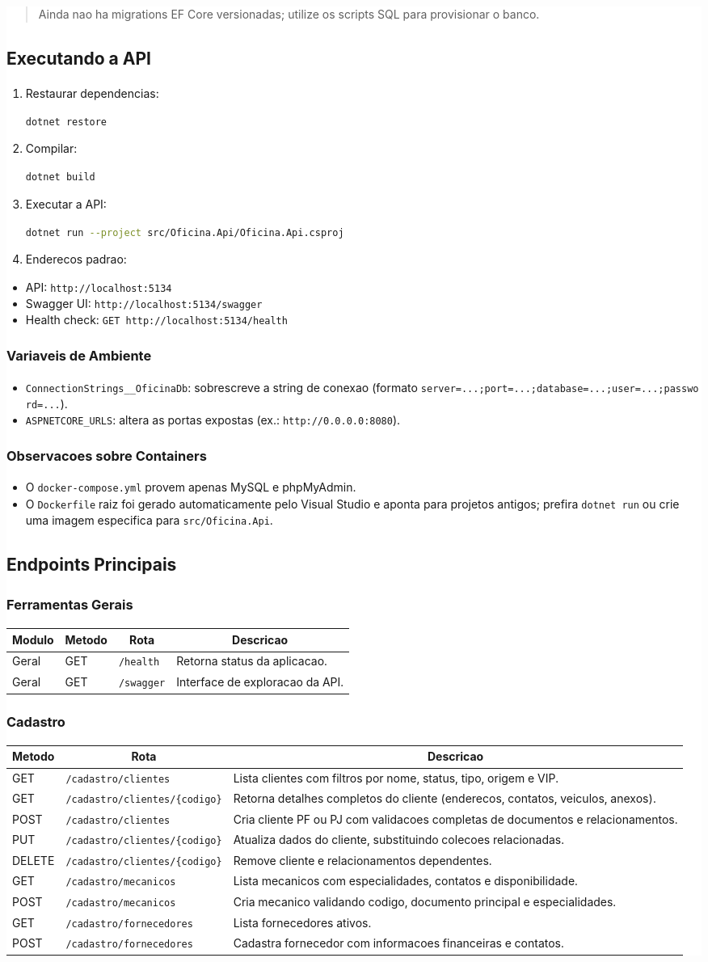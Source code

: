 > Ainda nao ha migrations EF Core versionadas; utilize os scripts SQL para provisionar o banco.

## Executando a API
1. Restaurar dependencias:
   ```bash
   dotnet restore
   ```
2. Compilar:
   ```bash
   dotnet build
   ```
3. Executar a API:
   ```bash
   dotnet run --project src/Oficina.Api/Oficina.Api.csproj
   ```
4. Enderecos padrao:
- API: `http://localhost:5134`
- Swagger UI: `http://localhost:5134/swagger`
- Health check: `GET http://localhost:5134/health`

### Variaveis de Ambiente
- `ConnectionStrings__OficinaDb`: sobrescreve a string de conexao (formato `server=...;port=...;database=...;user=...;password=...`).
- `ASPNETCORE_URLS`: altera as portas expostas (ex.: `http://0.0.0.0:8080`).

### Observacoes sobre Containers
- O `docker-compose.yml` provem apenas MySQL e phpMyAdmin.
- O `Dockerfile` raiz foi gerado automaticamente pelo Visual Studio e aponta para projetos antigos; prefira `dotnet run` ou crie uma imagem especifica para `src/Oficina.Api`.

## Endpoints Principais

### Ferramentas Gerais
| Modulo | Metodo | Rota | Descricao |
| --- | --- | --- | --- |
| Geral | GET | `/health` | Retorna status da aplicacao. |
| Geral | GET | `/swagger` | Interface de exploracao da API. |

### Cadastro
| Metodo | Rota | Descricao |
| --- | --- | --- |
| GET | `/cadastro/clientes` | Lista clientes com filtros por nome, status, tipo, origem e VIP. |
| GET | `/cadastro/clientes/{codigo}` | Retorna detalhes completos do cliente (enderecos, contatos, veiculos, anexos). |
| POST | `/cadastro/clientes` | Cria cliente PF ou PJ com validacoes completas de documentos e relacionamentos. |
| PUT | `/cadastro/clientes/{codigo}` | Atualiza dados do cliente, substituindo colecoes relacionadas. |
| DELETE | `/cadastro/clientes/{codigo}` | Remove cliente e relacionamentos dependentes. |
| GET | `/cadastro/mecanicos` | Lista mecanicos com especialidades, contatos e disponibilidade. |
| POST | `/cadastro/mecanicos` | Cria mecanico validando codigo, documento principal e especialidades. |
| GET | `/cadastro/fornecedores` | Lista fornecedores ativos. |
| POST | `/cadastro/fornecedores` | Cadastra fornecedor com informacoes financeiras e contatos. |
